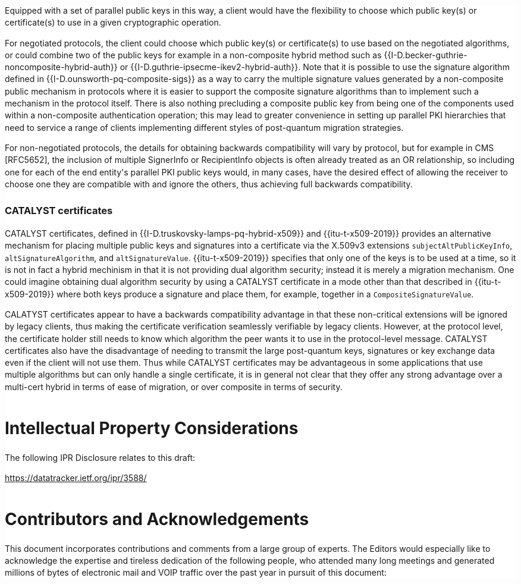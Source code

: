 Equipped with a set of parallel public keys in this way, a client would have the flexibility to choose which public key(s) or certificate(s) to use in a given cryptographic operation. 

For negotiated protocols, the client could choose which public key(s) or certificate(s) to use based on the negotiated algorithms, or could combine two of the public keys for example in a non-composite hybrid method such as {{I-D.becker-guthrie-noncomposite-hybrid-auth}} or {{I-D.guthrie-ipsecme-ikev2-hybrid-auth}}. Note that it is possible to use the signature algorithm defined in {{I-D.ounsworth-pq-composite-sigs}} as a way to carry the multiple signature values generated by a non-composite public mechanism in protocols where it is easier to support the composite signature algorithms than to implement such a mechanism in the protocol itself. There is also nothing precluding a composite public key from being one of the components used within a non-composite authentication operation; this may lead to greater convenience in setting up parallel PKI hierarchies that need to service a range of clients implementing different styles of post-quantum migration strategies.

For non-negotiated protocols, the details for obtaining backwards compatibility will vary by protocol, but for example in CMS [RFC5652], the inclusion of multiple SignerInfo or RecipientInfo objects is often already treated as an OR relationship, so including one for each of the end entity's parallel PKI public keys would, in many cases, have the desired effect of allowing the receiver to choose one they are compatible with and ignore the others, thus achieving full backwards compatibility.

### CATALYST certificates

CATALYST certificates, defined in {{I-D.truskovsky-lamps-pq-hybrid-x509}} and {{itu-t-x509-2019}} provides an alternative mechanism for placing multiple public keys and signatures into a certificate via the X.509v3 extensions `subjectAltPublicKeyInfo`, `altSignatureAlgorithm`, and `altSignatureValue`. {{itu-t-x509-2019}} specifies that only one of the keys is to be used at a time, so it is not in fact a hybrid mechinism in that it is not providing dual algorithm security; instead it is merely a migration mechanism. One could imagine obtaining dual algorithm security by using a CATALYST certificate in a mode other than that described in {{itu-t-x509-2019}} where both keys produce a signature and place them, for example, together in a `CompositeSignatureValue`.

CALATYST certificates appear to have a backwards compatibility advantage in that these non-critical extensions will be ignored by legacy clients, thus making the certificate verification seamlessly verifiable by legacy clients. However, at the protocol level, the certificate holder still needs to know which algorithm the peer wants it to use in the protocol-level message. CATALYST certificates also have the disadvantage of needing to transmit the large post-quantum keys, signatures or key exchange data even if the client will not use them. Thus while CATALYST certificates may be advantageous in some applications that use multiple algorithms but can only handle a single certificate, it is in general not clear that they offer any strong advantage over a multi-cert hybrid in terms of ease of migration, or over composite in terms of security.




# Intellectual Property Considerations

The following IPR Disclosure relates to this draft:

https://datatracker.ietf.org/ipr/3588/



# Contributors and Acknowledgements
This document incorporates contributions and comments from a large group of experts. The Editors would especially like to acknowledge the expertise and tireless dedication of the following people, who attended many long meetings and generated millions of bytes of electronic mail and VOIP traffic over the past year in pursuit of this document:
